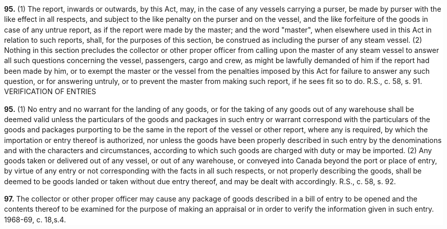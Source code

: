 **95.** (1) The report, inwards or outwards,
by this Act, may, in the case of any
vessels carrying a purser, be made by
purser with the like effect in all respects,
and subject to the like penalty on the purser
and on the vessel, and the like forfeiture of
the goods in case of any untrue report, as if
the report were made by the master; and the
word "master", when elsewhere used in this
Act in relation to such reports, shall, for the
purposes of this section, be construed as
including the purser of any steam vessel.
(2) Nothing in this section precludes the
collector or other proper officer from calling
upon the master of any steam vessel to answer
all such questions concerning the vessel,
passengers, cargo and crew, as might be
lawfully demanded of him if the report had
been made by him, or to exempt the master
or the vessel from the penalties imposed by
this Act for failure to answer any such
question, or for answering untruly, or to
prevent the master from making such report,
if he sees fit so to do. R.S., c. 58, s. 91.
VERIFICATION OF ENTRIES

**95.** (1) No entry and no warrant for the
landing of any goods, or for the taking of any
goods out of any warehouse shall be deemed
valid unless the particulars of the goods and
packages in such entry or warrant correspond
with the particulars of the goods and packages
purporting to be the same in the report of the
vessel or other report, where any is required,
by which the importation or entry thereof is
authorized, nor unless the goods have been
properly described in such entry by the
denominations and with the characters and
circumstances, according to which such goods
are charged with duty or may be imported.
(2) Any goods taken or delivered out of
any vessel, or out of any warehouse, or
conveyed into Canada beyond the port or
place of entry, by virtue of any entry or
not corresponding with the facts in
all such respects, or not properly describing
the goods, shall be deemed to be goods landed
or taken without due entry thereof, and may
be dealt with accordingly. R.S., c. 58, s. 92.

**97.** The collector or other proper officer
may cause any package of goods described in
a bill of entry to be opened and the contents
thereof to be examined for the purpose of
making an appraisal or in order to verify the
information given in such entry. 1968-69, c.
18,s.4.

